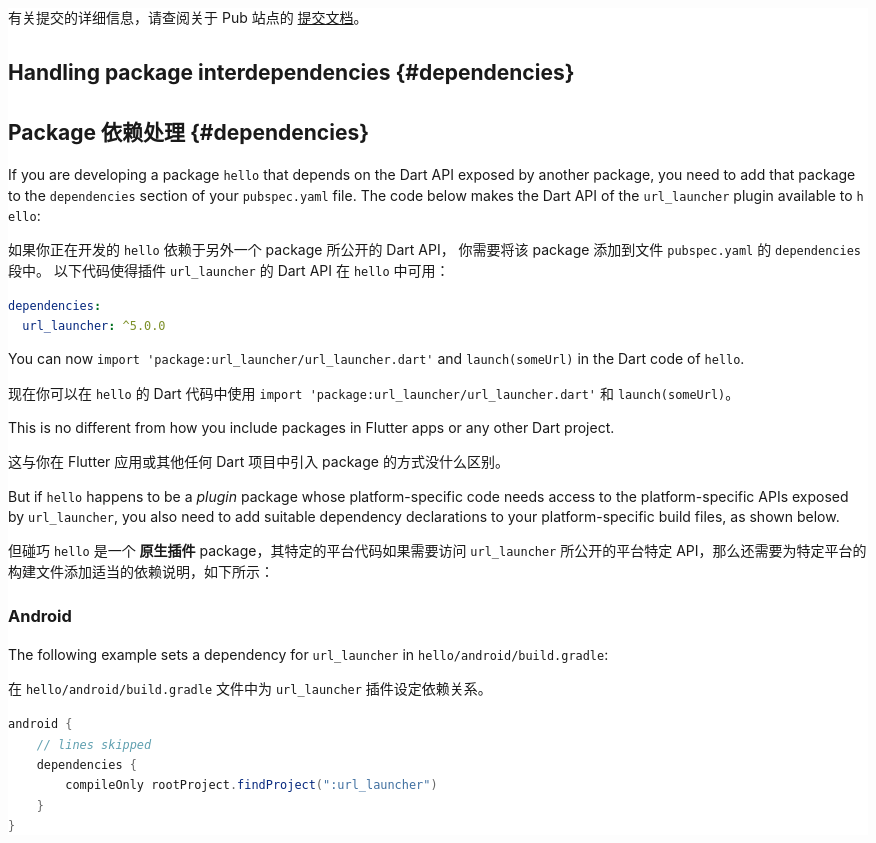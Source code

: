 有关提交的详细信息，请查阅关于 Pub 站点的 [提交文档][publishing docs]。

## Handling package interdependencies {#dependencies}

## Package 依赖处理 {#dependencies}

If you are developing a package `hello` that depends on
the Dart API exposed by another package, you need to add
that package to the `dependencies` section of your
`pubspec.yaml` file. The code below makes the Dart API
of the `url_launcher` plugin available to `hello`:

如果你正在开发的 `hello` 依赖于另外一个 package 所公开的 Dart API，
你需要将该 package 添加到文件 `pubspec.yaml` 的 `dependencies` 段中。
以下代码使得插件 `url_launcher` 的 Dart API 在 `hello` 中可用：

```yaml
dependencies:
  url_launcher: ^5.0.0
```

You can now `import 'package:url_launcher/url_launcher.dart'`
and `launch(someUrl)` in the Dart code of `hello`.

现在你可以在 `hello` 的 Dart 代码中使用
`import 'package:url_launcher/url_launcher.dart'` 和 `launch(someUrl)`。

This is no different from how you include packages in
Flutter apps or any other Dart project.

这与你在 Flutter 应用或其他任何 Dart 项目中引入 package 的方式没什么区别。

But if `hello` happens to be a _plugin_ package
whose platform-specific code needs access
to the platform-specific APIs exposed by `url_launcher`,
you also need to add suitable dependency declarations
to your platform-specific build files, as shown below.

但碰巧 `hello` 是一个 **原生插件** package，其特定的平台代码如果需要访问 `url_launcher`
所公开的平台特定 API，那么还需要为特定平台的构建文件添加适当的依赖说明，如下所示：

### Android

The following example sets a dependency for
`url_launcher` in `hello/android/build.gradle`:

在 `hello/android/build.gradle` 文件中为 `url_launcher` 插件设定依赖关系。

```groovy
android {
    // lines skipped
    dependencies {
        compileOnly rootProject.findProject(":url_launcher")
    }
}
```


[CocoaPods Documentation]: https://guides.cocoapods.org/syntax/podspec.html
[Dart library package]: {{site.dart-site}}/guides/libraries/create-library-packages
[`device_info`]: {{site.pub-api}}/device_info/latest
[Effective Dart Documentation]: {{site.dart-site}}/guides/language/effective-dart/documentation
[federated plugins]: #federated-plugins
[`fluro`]: {{site.pub}}/packages/fluro
[Flutter editor]: /docs/get-started/editor
[Flutter Favorites]: {{site.pub}}/flutter/favorites
[Flutter Favorites program]: /docs/development/packages-and-plugins/favorites
[Gradle Documentation]: https://docs.gradle.org/current/userguide/tutorial_using_tasks.html
[How to Write a Flutter Web Plugin, Part 1]: {{site.medium}}/flutter/how-to-write-a-flutter-web-plugin-5e26c689ea1
[How To Write a Flutter Web Plugin, Part 2]: {{site.medium}}/flutter/how-to-write-a-flutter-web-plugin-part-2-afdddb69ece6
[issue #33302]: {{site.github}}/flutter/flutter/issues/33302
[`LICENSE`]: #adding-licenses-to-the-license-file
[`path`]: {{site.pub}}/packages/path
[platform channel]: /docs/development/platform-integration/platform-channels
[pub.dev]: {{site.pub}}
[publishing docs]: {{site.dart-site}}/tools/pub/publishing
[publishing is forever]: {{site.dart-site}}/tools/pub/publishing#publishing-is-forever
[Supporting the new Android plugins APIs]: /docs/development/packages-and-plugins/plugin-api-migration
[supported-platforms]: #plugin-platforms
[test your plugin]: #testing-your-plugin
[Testing your plugin]: /docs/development/packages-and-plugins/plugin-api-migration#testing-your-plugin
[unit tests]: /docs/testing#unit-tests
[`url_launcher`]: {{site.pub}}/packages/url_launcher
[Writing a good plugin]: {{site.flutter-medium}}/writing-a-good-flutter-plugin-1a561b986c9c